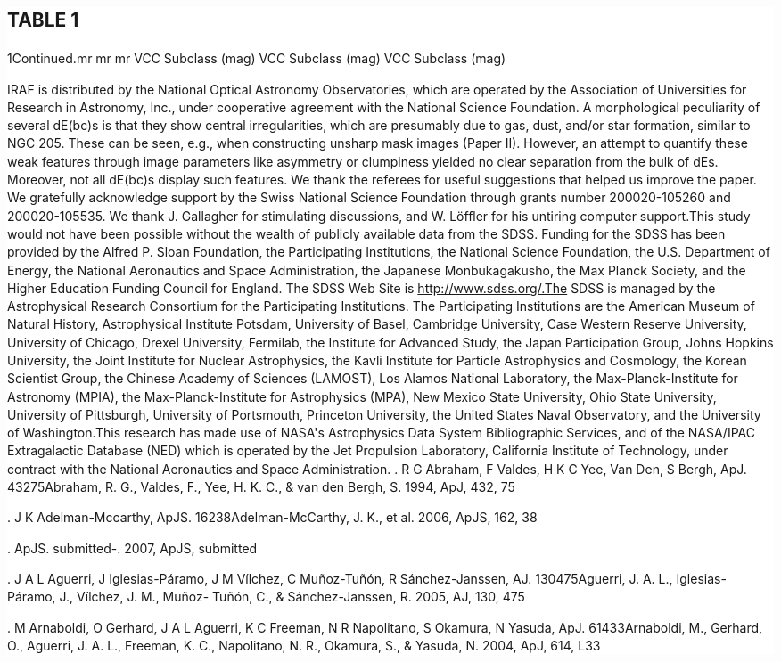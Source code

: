 
## TABLE 1
1Continued.mr 
mr 
mr 
VCC 
Subclass 
(mag) VCC 
Subclass 
(mag) VCC 
Subclass 
(mag) 

IRAF is distributed by the National Optical Astronomy Observatories, which are operated by the Association of Universities for Research in Astronomy, Inc., under cooperative agreement with the National Science Foundation.
A morphological peculiarity of several dE(bc)s is that they show central irregularities, which are presumably due to gas, dust, and/or star formation, similar to NGC 205. These can be seen, e.g., when constructing unsharp mask images (Paper II). However, an attempt to quantify these weak features through image parameters like asymmetry or clumpiness yielded no clear separation from the bulk of dEs. Moreover, not all dE(bc)s display such features.
We thank the referees for useful suggestions that helped us improve the paper. We gratefully acknowledge support by the Swiss National Science Foundation through grants number 200020-105260 and 200020-105535. We thank J. Gallagher for stimulating discussions, and W. Löffler for his untiring computer support.This study would not have been possible without the wealth of publicly available data from the SDSS. Funding for the SDSS has been provided by the Alfred P. Sloan Foundation, the Participating Institutions, the National Science Foundation, the U.S. Department of Energy, the National Aeronautics and Space Administration, the Japanese Monbukagakusho, the Max Planck Society, and the Higher Education Funding Council for England. The SDSS Web Site is http://www.sdss.org/.The SDSS is managed by the Astrophysical Research Consortium for the Participating Institutions. The Participating Institutions are the American Museum of Natural History, Astrophysical Institute Potsdam, University of Basel, Cambridge University, Case Western Reserve University, University of Chicago, Drexel University, Fermilab, the Institute for Advanced Study, the Japan Participation Group, Johns Hopkins University, the Joint Institute for Nuclear Astrophysics, the Kavli Institute for Particle Astrophysics and Cosmology, the Korean Scientist Group, the Chinese Academy of Sciences (LAMOST), Los Alamos National Laboratory, the Max-Planck-Institute for Astronomy (MPIA), the Max-Planck-Institute for Astrophysics (MPA), New Mexico State University, Ohio State University, University of Pittsburgh, University of Portsmouth, Princeton University, the United States Naval Observatory, and the University of Washington.This research has made use of NASA's Astrophysics Data System Bibliographic Services, and of the NASA/IPAC Extragalactic Database (NED) which is operated by the Jet Propulsion Laboratory, California Institute of Technology, under contract with the National Aeronautics and Space Administration.
. R G Abraham, F Valdes, H K C Yee, Van Den, S Bergh, ApJ. 43275Abraham, R. G., Valdes, F., Yee, H. K. C., & van den Bergh, S. 1994, ApJ, 432, 75

. J K Adelman-Mccarthy, ApJS. 16238Adelman-McCarthy, J. K., et al. 2006, ApJS, 162, 38

. ApJS. submitted-. 2007, ApJS, submitted

. J A L Aguerri, J Iglesias-Páramo, J M Vílchez, C Muñoz-Tuñón, R Sánchez-Janssen, AJ. 130475Aguerri, J. A. L., Iglesias-Páramo, J., Vílchez, J. M., Muñoz- Tuñón, C., & Sánchez-Janssen, R. 2005, AJ, 130, 475

. M Arnaboldi, O Gerhard, J A L Aguerri, K C Freeman, N R Napolitano, S Okamura, N Yasuda, ApJ. 61433Arnaboldi, M., Gerhard, O., Aguerri, J. A. L., Freeman, K. C., Napolitano, N. R., Okamura, S., & Yasuda, N. 2004, ApJ, 614, L33
